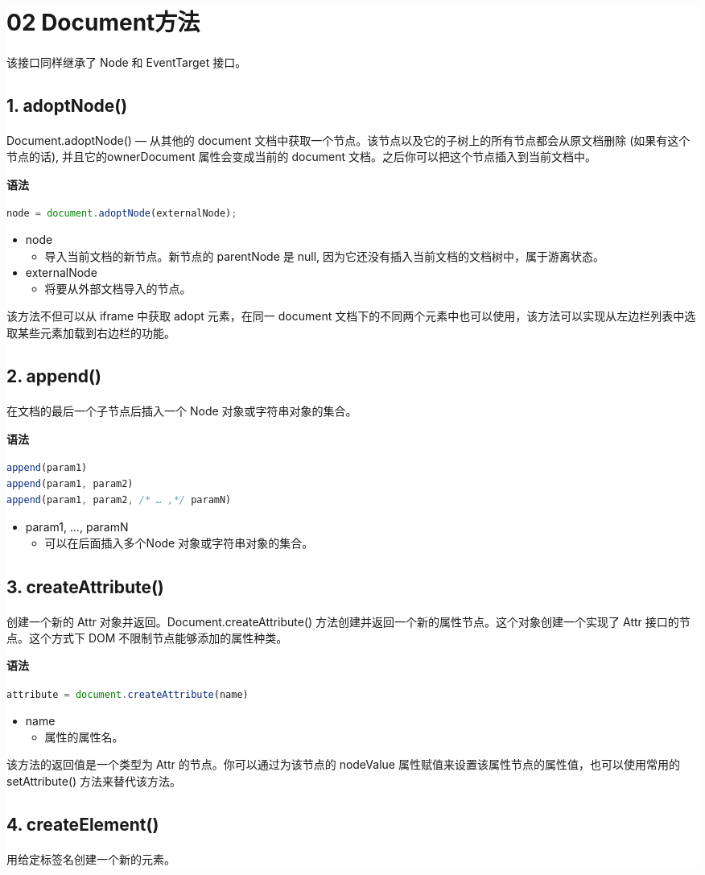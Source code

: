 # 02 Document方法

该接口同样继承了 Node 和 EventTarget 接口。

## 1. adoptNode()

Document.adoptNode() — 从其他的 document 文档中获取一个节点。该节点以及它的子树上的所有节点都会从原文档删除 (如果有这个节点的话), 并且它的ownerDocument 属性会变成当前的 document 文档。之后你可以把这个节点插入到当前文档中。

**语法**

```js
node = document.adoptNode(externalNode);
```

- node 
    - 导入当前文档的新节点。新节点的 parentNode 是 null, 因为它还没有插入当前文档的文档树中，属于游离状态。
- externalNode 
    - 将要从外部文档导入的节点。

该方法不但可以从 iframe 中获取 adopt 元素，在同一 document 文档下的不同两个元素中也可以使用，该方法可以实现从左边栏列表中选取某些元素加载到右边栏的功能。

## 2. append()
在文档的最后一个子节点后插入一个 Node 对象或字符串对象的集合。


**语法**
```js
append(param1)
append(param1, param2)
append(param1, param2, /* … ,*/ paramN)
```

- param1, …, paramN
    - 可以在后面插入多个Node 对象或字符串对象的集合。


## 3. createAttribute()
创建一个新的 Attr 对象并返回。Document.createAttribute() 方法创建并返回一个新的属性节点。这个对象创建一个实现了 Attr 接口的节点。这个方式下 DOM 不限制节点能够添加的属性种类。

**语法**

```js
attribute = document.createAttribute(name)
```
- name
    - 属性的属性名。

该方法的返回值是一个类型为 Attr 的节点。你可以通过为该节点的 nodeValue 属性赋值来设置该属性节点的属性值，也可以使用常用的 setAttribute() 方法来替代该方法。


## 4. createElement()
用给定标签名创建一个新的元素。
